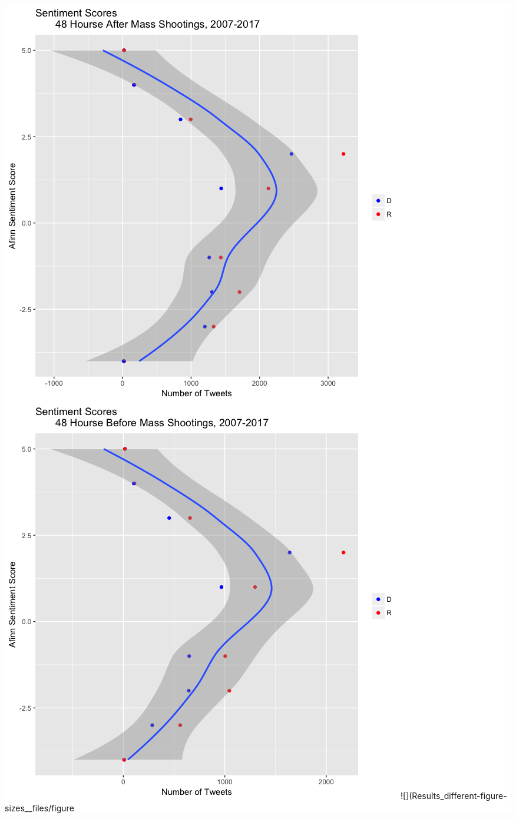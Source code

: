 ![](Results_different-figure-sizes__files/figure-html/unnamed-chunk-8-1.png)![](Results_different-figure-sizes__files/figure-html/unnamed-chunk-8-2.png)![](Results_different-figure-sizes__files/figure